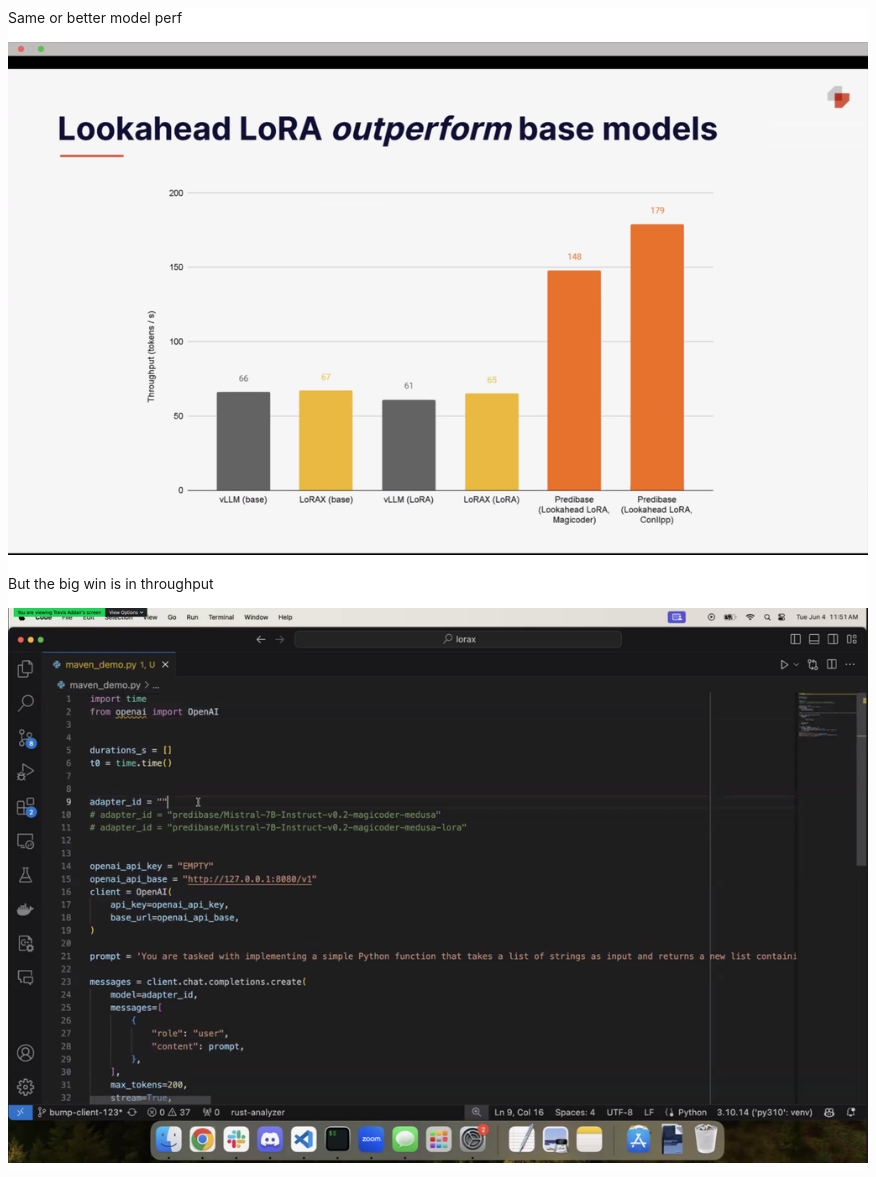 Same or better model perf

![](_attachments/Pasted%20image%2020240604135052.png)

But the big win is in throughput

![](_attachments/Pasted%20image%2020240604135134.png)
